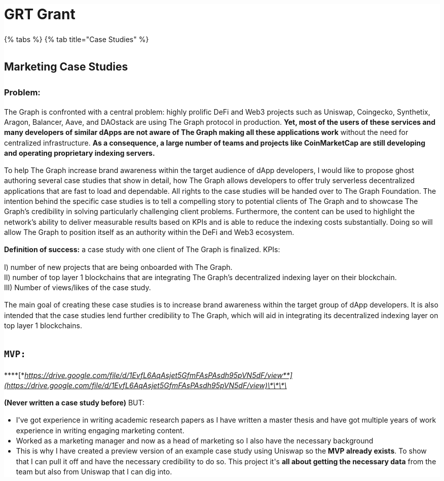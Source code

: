 # GRT Grant

{% tabs %}
{% tab title="Case Studies" %}
## Marketing Case Studies

### Problem:

The Graph is confronted with a central problem: highly prolific DeFi and Web3 projects such as Uniswap, Coingecko, Synthetix, Aragon, Balancer, Aave, and DAOstack are using The Graph protocol in production. **Yet, most of the users of these services and many developers of similar dApps are not aware of The Graph making all these applications work** without the need for centralized infrastructure. **As a consequence, a large number of teams and projects like CoinMarketCap are still developing and operating proprietary indexing servers.**

To help The Graph increase brand awareness within the target audience of dApp developers, I would like to propose ghost authoring several case studies that show in detail, how The Graph allows developers to offer truly serverless decentralized applications that are fast to load and dependable. All rights to the case studies will be handed over to The Graph Foundation. The intention behind the specific case studies is to tell a compelling story to potential clients of The Graph and to showcase The Graph’s credibility in solving particularly challenging client problems. Furthermore, the content can be used to highlight the network’s ability to deliver measurable results based on KPIs and is able to reduce the indexing costs substantially. Doing so will allow The Graph to position itself as an authority within the DeFi and Web3 ecosystem.

**Definition of success:** a case study with one client of The Graph is finalized. KPIs: 

I\) number of new projects that are being onboarded with The Graph.   
II\) number of top layer 1 blockchains that are integrating The Graph’s decentralized indexing layer on their blockchain.   
III\) Number of views/likes of the case study.

The main goal of creating these case studies is to increase brand awareness within the target group of dApp developers. It is also intended that the case studies lend further credibility to The Graph, which will aid in integrating its decentralized indexing layer on top layer 1 blockchains.

## **`MVP:`**



\*\*\*\*[**https://drive.google.com/file/d/1EvfL6AqAsjet5GfmFAsPAsdh95pVN5dF/view**](https://drive.google.com/file/d/1EvfL6AqAsjet5GfmFAsPAsdh95pVN5dF/view)\*\*\*\*

**\(Never written a case study before\)** BUT:

* I've got experience in writing academic research papers as I have written a master thesis and have got multiple years of work experience in writing engaging marketing content. 
* Worked as a marketing manager and now as a head of marketing so I also have the necessary background
* This is why I have created a preview version of an example case study using Uniswap so the **MVP already exists**. To show that I can pull it off and have the necessary credibility to do so. This project it's **all about getting the necessary data** from the team but also from Uniswap that I can dig into.
